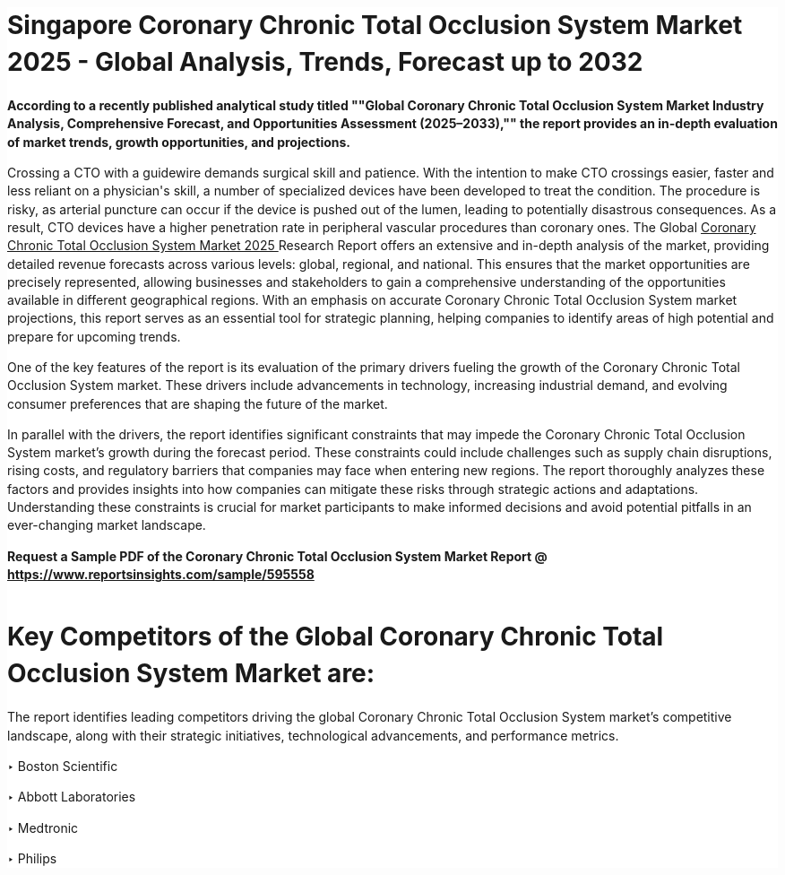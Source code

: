 # Singapore Coronary Chronic Total Occlusion System Market 2025 - Global Analysis, Trends, Forecast up to 2032

<strong>According to a recently published analytical study titled ""Global Coronary Chronic Total Occlusion System Market Industry Analysis, Comprehensive Forecast, and Opportunities Assessment (2025–2033),"" the report provides an in-depth evaluation of market trends, growth opportunities, and projections.</strong>

Crossing a CTO with a guidewire demands surgical skill and patience. With the intention to make CTO crossings easier, faster and less reliant on a physician's skill, a number of specialized devices have been developed to treat the condition. The procedure is risky, as arterial puncture can occur if the device is pushed out of the lumen, leading to potentially disastrous consequences. As a result, CTO devices have a higher penetration rate in peripheral vascular procedures than coronary ones. The Global <a href=https://www.reportsinsights.com/sample/595558>Coronary Chronic Total Occlusion System Market 2025 </a> Research Report offers an extensive and in-depth analysis of the market, providing detailed revenue forecasts across various levels: global, regional, and national. This ensures that the market opportunities are precisely represented, allowing businesses and stakeholders to gain a comprehensive understanding of the opportunities available in different geographical regions. With an emphasis on accurate Coronary Chronic Total Occlusion System market projections, this report serves as an essential tool for strategic planning, helping companies to identify areas of high potential and prepare for upcoming trends.

One of the key features of the report is its evaluation of the primary drivers fueling the growth of the Coronary Chronic Total Occlusion System market. These drivers include advancements in technology, increasing industrial demand, and evolving consumer preferences that are shaping the future of the market. 

In parallel with the drivers, the report identifies significant constraints that may impede the Coronary Chronic Total Occlusion System market’s growth during the forecast period. These constraints could include challenges such as supply chain disruptions, rising costs, and regulatory barriers that companies may face when entering new regions. The report thoroughly analyzes these factors and provides insights into how companies can mitigate these risks through strategic actions and adaptations. Understanding these constraints is crucial for market participants to make informed decisions and avoid potential pitfalls in an ever-changing market landscape.

<strong>Request a Sample PDF of the Coronary Chronic Total Occlusion System Market Report </strong><strong>@<a href=https://www.reportsinsights.com/sample/595558> https://www.reportsinsights.com/sample/595558</a></strong></font>

# <strong>Key Competitors of the Global Coronary Chronic Total Occlusion System Market are:</strong>

The report identifies leading competitors driving the global Coronary Chronic Total Occlusion System market’s competitive landscape, along with their strategic initiatives, technological advancements, and performance metrics.

‣ Boston Scientific

‣ Abbott Laboratories

‣ Medtronic

‣ Philips
